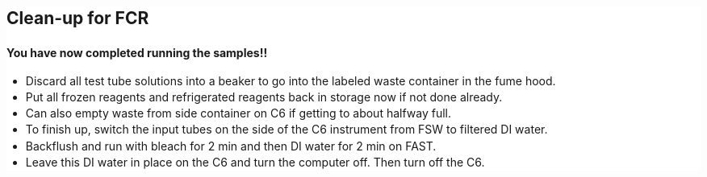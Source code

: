 
## Clean-up for FCR

**You have now completed running the samples!!**
* Discard all test tube solutions into a beaker to go into the labeled waste container in the fume hood.  
* Put all frozen reagents and refrigerated reagents back in storage now if not done already.  
* Can also empty waste from side container on C6 if getting to about halfway full.
* To finish up, switch the input tubes on the side of the C6 instrument from FSW to filtered DI water.  
* Backflush and run with bleach for 2 min and then DI water for 2 min on FAST.  
* Leave this DI water in place on the C6 and turn the computer off.  Then turn off the C6.
